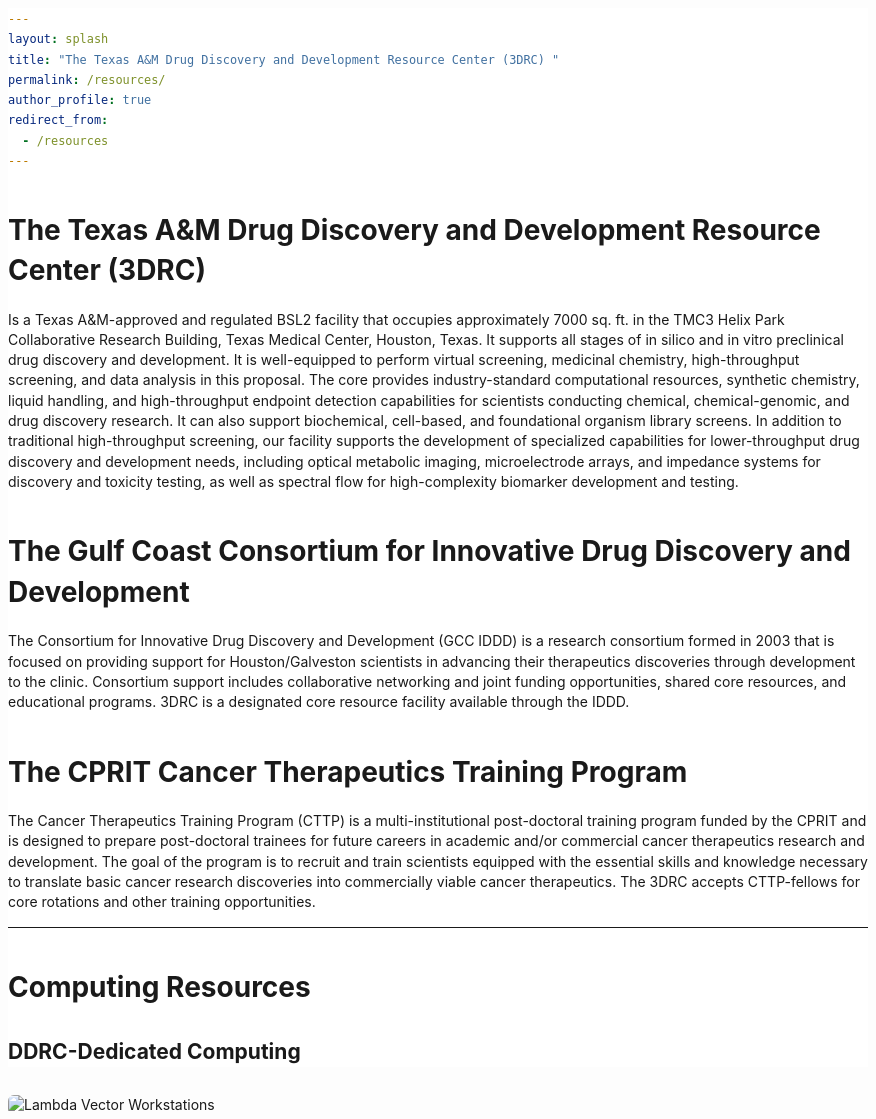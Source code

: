 ```yaml
---
layout: splash
title: "The Texas A&M Drug Discovery and Development Resource Center (3DRC) "
permalink: /resources/
author_profile: true
redirect_from:
  - /resources
---
```

# The Texas A&M Drug Discovery and Development Resource Center (3DRC)

Is a Texas A&M-approved and regulated BSL2 facility that occupies approximately 7000 sq. ft. in the TMC3 Helix Park Collaborative Research Building, Texas Medical Center, Houston, Texas. It supports all stages of in silico and in vitro preclinical drug discovery and development. It is well-equipped to perform virtual screening, medicinal chemistry, high-throughput screening, and data analysis in this proposal. The core provides industry-standard computational resources, synthetic chemistry, liquid handling, and high-throughput endpoint detection capabilities for scientists conducting chemical, chemical-genomic, and drug discovery research. It can also support biochemical, cell-based, and foundational organism library screens. In addition to traditional high-throughput screening, our facility supports the development of specialized capabilities for lower-throughput drug discovery and development needs, including optical metabolic imaging, microelectrode arrays, and impedance systems for discovery and toxicity testing, as well as spectral flow for high-complexity biomarker development and testing.

# The Gulf Coast Consortium for Innovative Drug Discovery and Development

The Consortium for Innovative Drug Discovery and Development (GCC IDDD) is a research consortium formed in 2003 that is focused on providing support for Houston/Galveston scientists in advancing their therapeutics discoveries through development to the clinic. Consortium support includes collaborative networking and joint funding opportunities, shared core resources, and educational programs. 3DRC is a designated core resource facility available through the IDDD.

# The CPRIT Cancer Therapeutics Training Program

The Cancer Therapeutics Training Program (CTTP) is a multi-institutional post-doctoral training program funded by the CPRIT and is designed to prepare post-doctoral trainees for future careers in academic and/or commercial cancer therapeutics research and development. The goal of the program is to recruit and train scientists equipped with the essential skills and knowledge necessary to translate basic cancer research discoveries into commercially viable cancer therapeutics. The 3DRC accepts CTTP-fellows for core rotations and other training opportunities.

---

# Computing Resources
## DDRC-Dedicated Computing
<img src="/images/Lambda.jpg" alt="Lambda Vector Workstations" style="float: left; margin: 10px 20px 10px 0; width: 400px; border-radius: 6px;"/>